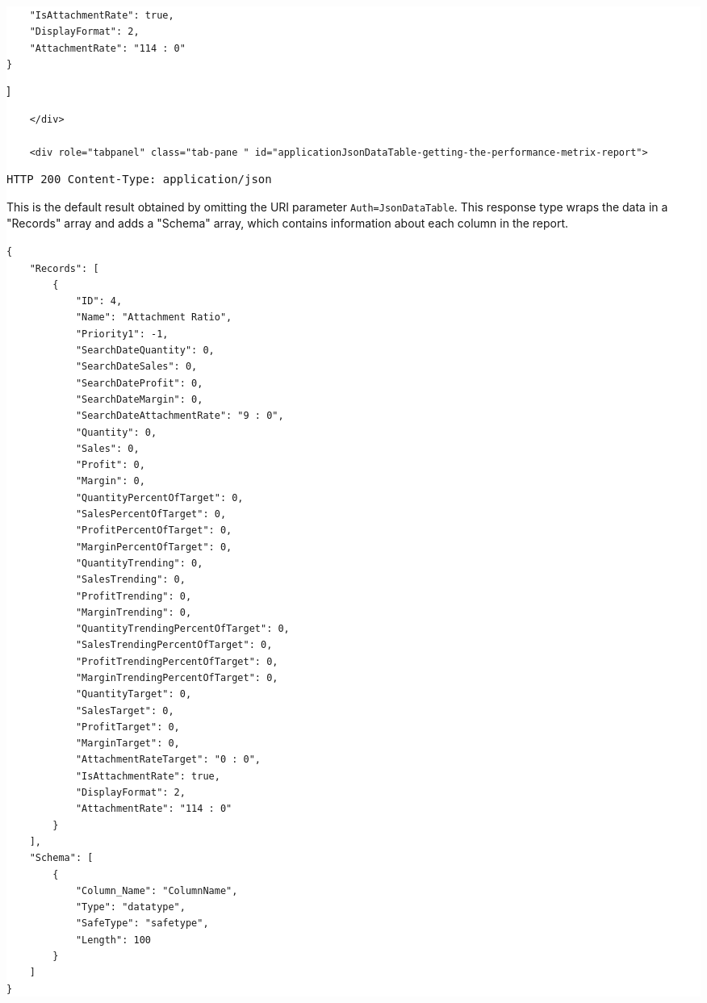         "IsAttachmentRate": true,
        "DisplayFormat": 2,
        "AttachmentRate": "114 : 0"
    }
]</code></pre>      
            
        </div>
    
        <div role="tabpanel" class="tab-pane " id="applicationJsonDataTable-getting-the-performance-metrix-report">
             
<pre>HTTP 200 Content-Type: application/json</pre>
<p>This is the default result obtained by omitting the URI parameter <code>Auth=JsonDataTable</code>. This response type wraps the data in a "Records" array and adds a "Schema" array, which contains information about each column in the report.
</p>
<pre><code class="language-csharp">{
    "Records": [
        {
            "ID": 4,
            "Name": "Attachment Ratio",
            "Priority1": -1,
            "SearchDateQuantity": 0,
            "SearchDateSales": 0,
            "SearchDateProfit": 0,
            "SearchDateMargin": 0,
            "SearchDateAttachmentRate": "9 : 0",
            "Quantity": 0,
            "Sales": 0,
            "Profit": 0,
            "Margin": 0,
            "QuantityPercentOfTarget": 0,
            "SalesPercentOfTarget": 0,
            "ProfitPercentOfTarget": 0,
            "MarginPercentOfTarget": 0,
            "QuantityTrending": 0,
            "SalesTrending": 0,
            "ProfitTrending": 0,
            "MarginTrending": 0,
            "QuantityTrendingPercentOfTarget": 0,
            "SalesTrendingPercentOfTarget": 0,
            "ProfitTrendingPercentOfTarget": 0,
            "MarginTrendingPercentOfTarget": 0,
            "QuantityTarget": 0,
            "SalesTarget": 0,
            "ProfitTarget": 0,
            "MarginTarget": 0,
            "AttachmentRateTarget": "0 : 0",
            "IsAttachmentRate": true,
            "DisplayFormat": 2,
            "AttachmentRate": "114 : 0"
        }
    ],
    "Schema": [
        {
            "Column_Name": "ColumnName",
            "Type": "datatype",
            "SafeType": "safetype",
            "Length": 100
        }
    ]
}</code></pre>
            